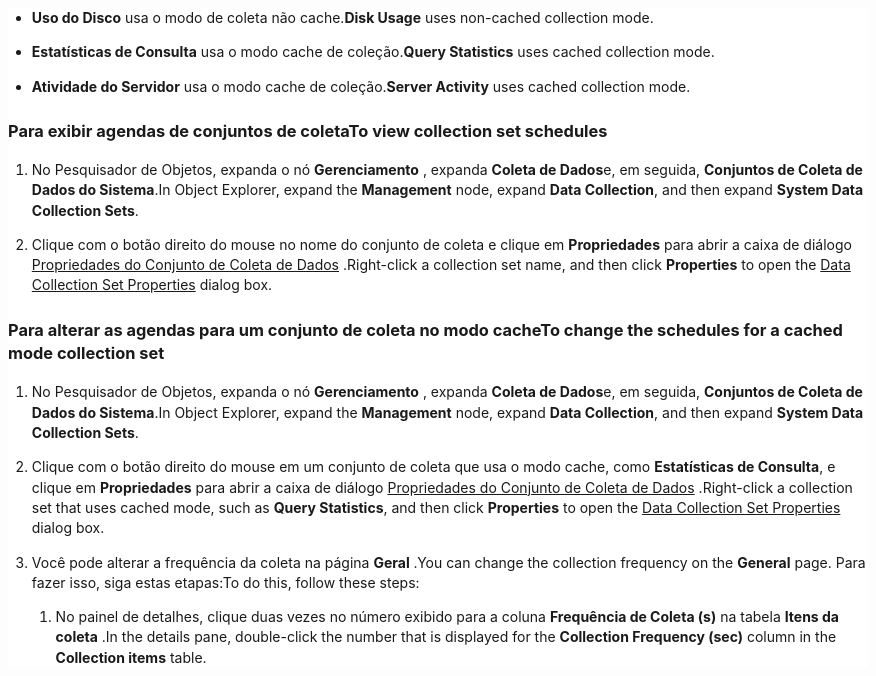 -   <span data-ttu-id="49eb2-108">**Uso do Disco** usa o modo de coleta não cache.</span><span class="sxs-lookup"><span data-stu-id="49eb2-108">**Disk Usage** uses non-cached collection mode.</span></span>  
  
-   <span data-ttu-id="49eb2-109">**Estatísticas de Consulta** usa o modo cache de coleção.</span><span class="sxs-lookup"><span data-stu-id="49eb2-109">**Query Statistics** uses cached collection mode.</span></span>  
  
-   <span data-ttu-id="49eb2-110">**Atividade do Servidor** usa o modo cache de coleção.</span><span class="sxs-lookup"><span data-stu-id="49eb2-110">**Server Activity** uses cached collection mode.</span></span>  
  
### <a name="to-view-collection-set-schedules"></a><span data-ttu-id="49eb2-111">Para exibir agendas de conjuntos de coleta</span><span class="sxs-lookup"><span data-stu-id="49eb2-111">To view collection set schedules</span></span>  
  
1.  <span data-ttu-id="49eb2-112">No Pesquisador de Objetos, expanda o nó **Gerenciamento** , expanda **Coleta de Dados**e, em seguida, **Conjuntos de Coleta de Dados do Sistema**.</span><span class="sxs-lookup"><span data-stu-id="49eb2-112">In Object Explorer, expand the **Management** node, expand **Data Collection**, and then expand **System Data Collection Sets**.</span></span>  
  
2.  <span data-ttu-id="49eb2-113">Clique com o botão direito do mouse no nome do conjunto de coleta e clique em **Propriedades** para abrir a caixa de diálogo [Propriedades do Conjunto de Coleta de Dados](#CollectionSet) .</span><span class="sxs-lookup"><span data-stu-id="49eb2-113">Right-click a collection set name, and then click **Properties** to open the [Data Collection Set Properties](#CollectionSet) dialog box.</span></span>  
  
### <a name="to-change-the-schedules-for-a-cached-mode-collection-set"></a><span data-ttu-id="49eb2-114">Para alterar as agendas para um conjunto de coleta no modo cache</span><span class="sxs-lookup"><span data-stu-id="49eb2-114">To change the schedules for a cached mode collection set</span></span>  
  
1.  <span data-ttu-id="49eb2-115">No Pesquisador de Objetos, expanda o nó **Gerenciamento** , expanda **Coleta de Dados**e, em seguida, **Conjuntos de Coleta de Dados do Sistema**.</span><span class="sxs-lookup"><span data-stu-id="49eb2-115">In Object Explorer, expand the **Management** node, expand **Data Collection**, and then expand **System Data Collection Sets**.</span></span>  
  
2.  <span data-ttu-id="49eb2-116">Clique com o botão direito do mouse em um conjunto de coleta que usa o modo cache, como **Estatísticas de Consulta**, e clique em **Propriedades** para abrir a caixa de diálogo [Propriedades do Conjunto de Coleta de Dados](#CollectionSet) .</span><span class="sxs-lookup"><span data-stu-id="49eb2-116">Right-click a collection set that uses cached mode, such as **Query Statistics**, and then click **Properties** to open the [Data Collection Set Properties](#CollectionSet) dialog box.</span></span>  
  
3.  <span data-ttu-id="49eb2-117">Você pode alterar a frequência da coleta na página **Geral** .</span><span class="sxs-lookup"><span data-stu-id="49eb2-117">You can change the collection frequency on the **General** page.</span></span> <span data-ttu-id="49eb2-118">Para fazer isso, siga estas etapas:</span><span class="sxs-lookup"><span data-stu-id="49eb2-118">To do this, follow these steps:</span></span>  
  
    1.  <span data-ttu-id="49eb2-119">No painel de detalhes, clique duas vezes no número exibido para a coluna **Frequência de Coleta (s)** na tabela **Itens da coleta** .</span><span class="sxs-lookup"><span data-stu-id="49eb2-119">In the details pane, double-click the number that is displayed for the **Collection Frequency (sec)** column in the **Collection items** table.</span></span>  
  